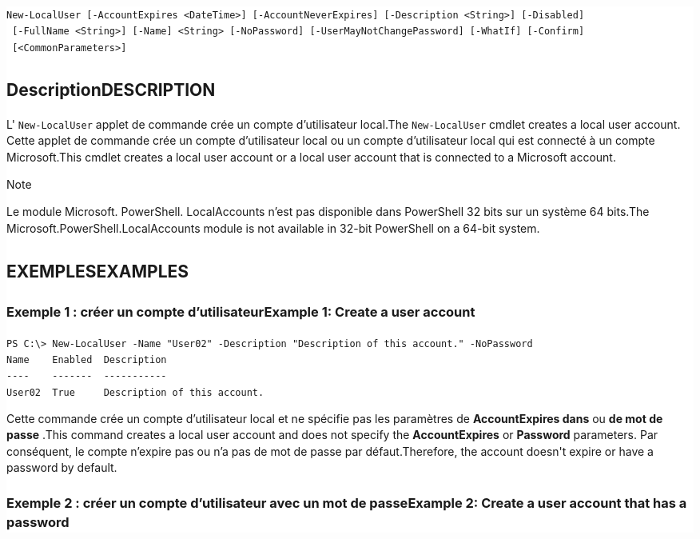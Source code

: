 ```
New-LocalUser [-AccountExpires <DateTime>] [-AccountNeverExpires] [-Description <String>] [-Disabled]
 [-FullName <String>] [-Name] <String> [-NoPassword] [-UserMayNotChangePassword] [-WhatIf] [-Confirm]
 [<CommonParameters>]
```

## <span data-ttu-id="2f686-109">Description</span><span class="sxs-lookup"><span data-stu-id="2f686-109">DESCRIPTION</span></span>

<span data-ttu-id="2f686-110">L' `New-LocalUser` applet de commande crée un compte d’utilisateur local.</span><span class="sxs-lookup"><span data-stu-id="2f686-110">The `New-LocalUser` cmdlet creates a local user account.</span></span> <span data-ttu-id="2f686-111">Cette applet de commande crée un compte d’utilisateur local ou un compte d’utilisateur local qui est connecté à un compte Microsoft.</span><span class="sxs-lookup"><span data-stu-id="2f686-111">This cmdlet creates a local user account or a local user account that is connected to a Microsoft account.</span></span>

> [!NOTE]
> <span data-ttu-id="2f686-112">Le module Microsoft. PowerShell. LocalAccounts n’est pas disponible dans PowerShell 32 bits sur un système 64 bits.</span><span class="sxs-lookup"><span data-stu-id="2f686-112">The Microsoft.PowerShell.LocalAccounts module is not available in 32-bit PowerShell on a 64-bit system.</span></span>

## <span data-ttu-id="2f686-113">EXEMPLES</span><span class="sxs-lookup"><span data-stu-id="2f686-113">EXAMPLES</span></span>

### <span data-ttu-id="2f686-114">Exemple 1 : créer un compte d’utilisateur</span><span class="sxs-lookup"><span data-stu-id="2f686-114">Example 1: Create a user account</span></span>

```
PS C:\> New-LocalUser -Name "User02" -Description "Description of this account." -NoPassword
Name    Enabled  Description
----    -------  -----------
User02  True     Description of this account.
```

<span data-ttu-id="2f686-115">Cette commande crée un compte d’utilisateur local et ne spécifie pas les paramètres de **AccountExpires dans** ou **de mot de passe** .</span><span class="sxs-lookup"><span data-stu-id="2f686-115">This command creates a local user account and does not specify the **AccountExpires** or **Password** parameters.</span></span> <span data-ttu-id="2f686-116">Par conséquent, le compte n’expire pas ou n’a pas de mot de passe par défaut.</span><span class="sxs-lookup"><span data-stu-id="2f686-116">Therefore, the account doesn't expire or have a password by default.</span></span>

### <span data-ttu-id="2f686-117">Exemple 2 : créer un compte d’utilisateur avec un mot de passe</span><span class="sxs-lookup"><span data-stu-id="2f686-117">Example 2: Create a user account that has a password</span></span>
